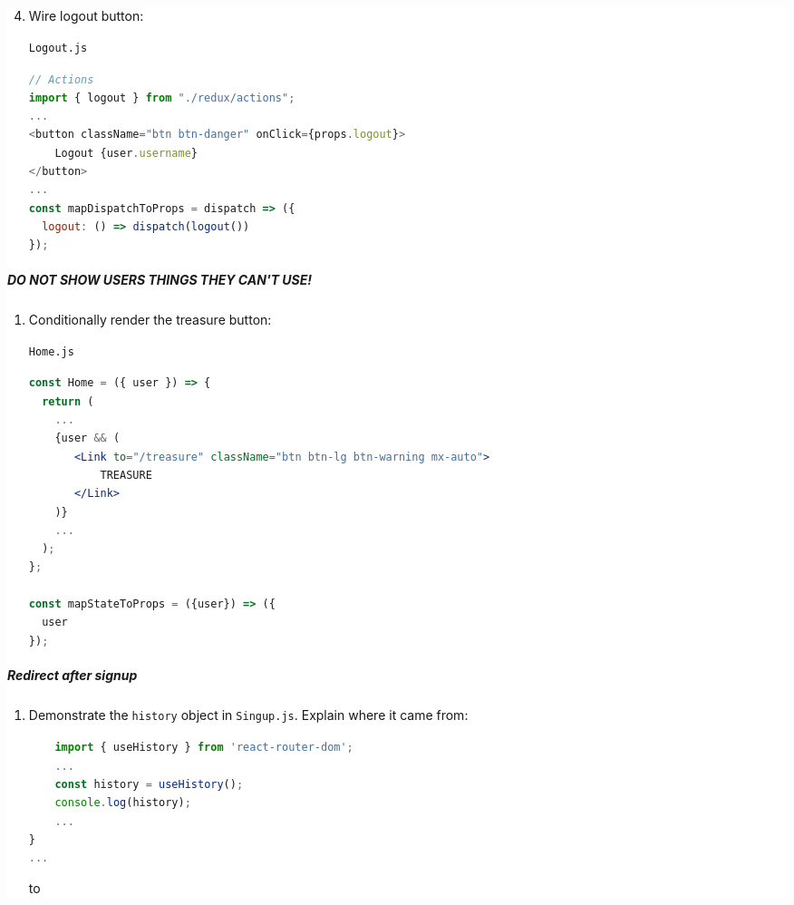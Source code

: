 4. Wire logout button:

   `Logout.js`

   ```javascript
   // Actions
   import { logout } from "./redux/actions";
   ...
   <button className="btn btn-danger" onClick={props.logout}>
       Logout {user.username}
   </button>
   ...
   const mapDispatchToProps = dispatch => ({
     logout: () => dispatch(logout())
   });
   ```

##### DO NOT SHOW USERS THINGS THEY CAN'T USE!

1. Conditionally render the treasure button:

   `Home.js`

   ```jsx
   const Home = ({ user }) => {
     return (
       ...
       {user && (
          <Link to="/treasure" className="btn btn-lg btn-warning mx-auto">
              TREASURE
          </Link>
       )}
       ...
     );
   };

   const mapStateToProps = ({user}) => ({
     user
   });
   ```

##### Redirect after signup

1. Demonstrate the `history` object in `Singup.js`. Explain where it came from:

   ```javascript
       import { useHistory } from 'react-router-dom';
       ...
       const history = useHistory();
       console.log(history);
       ...
   }
   ...
   ```

   to
